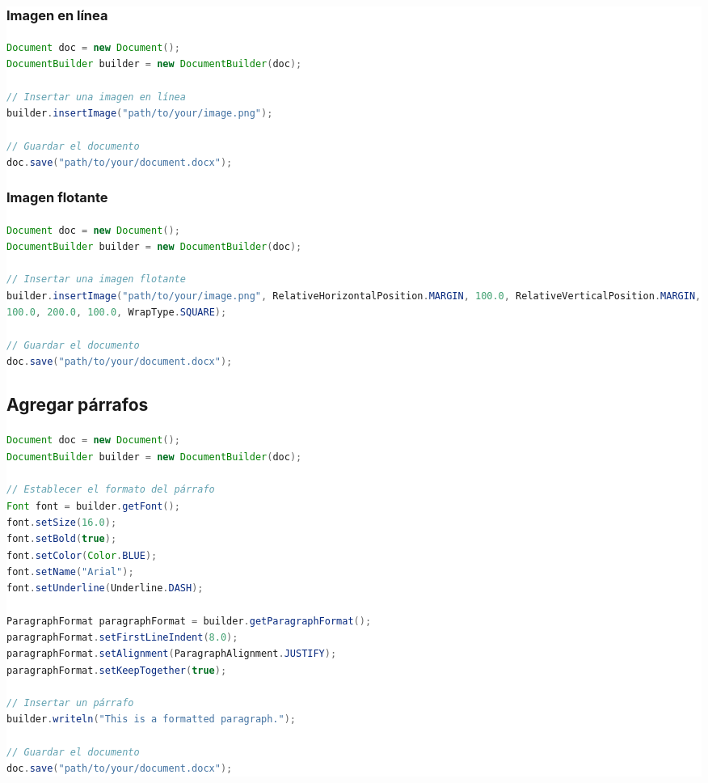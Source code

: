 ### Imagen en línea

```java
Document doc = new Document();
DocumentBuilder builder = new DocumentBuilder(doc);

// Insertar una imagen en línea
builder.insertImage("path/to/your/image.png");

// Guardar el documento
doc.save("path/to/your/document.docx");
```

### Imagen flotante

```java
Document doc = new Document();
DocumentBuilder builder = new DocumentBuilder(doc);

// Insertar una imagen flotante
builder.insertImage("path/to/your/image.png", RelativeHorizontalPosition.MARGIN, 100.0, RelativeVerticalPosition.MARGIN, 100.0, 200.0, 100.0, WrapType.SQUARE);

// Guardar el documento
doc.save("path/to/your/document.docx");
```

## Agregar párrafos

```java
Document doc = new Document();
DocumentBuilder builder = new DocumentBuilder(doc);

// Establecer el formato del párrafo
Font font = builder.getFont();
font.setSize(16.0);
font.setBold(true);
font.setColor(Color.BLUE);
font.setName("Arial");
font.setUnderline(Underline.DASH);

ParagraphFormat paragraphFormat = builder.getParagraphFormat();
paragraphFormat.setFirstLineIndent(8.0);
paragraphFormat.setAlignment(ParagraphAlignment.JUSTIFY);
paragraphFormat.setKeepTogether(true);

// Insertar un párrafo
builder.writeln("This is a formatted paragraph.");

// Guardar el documento
doc.save("path/to/your/document.docx");
```
